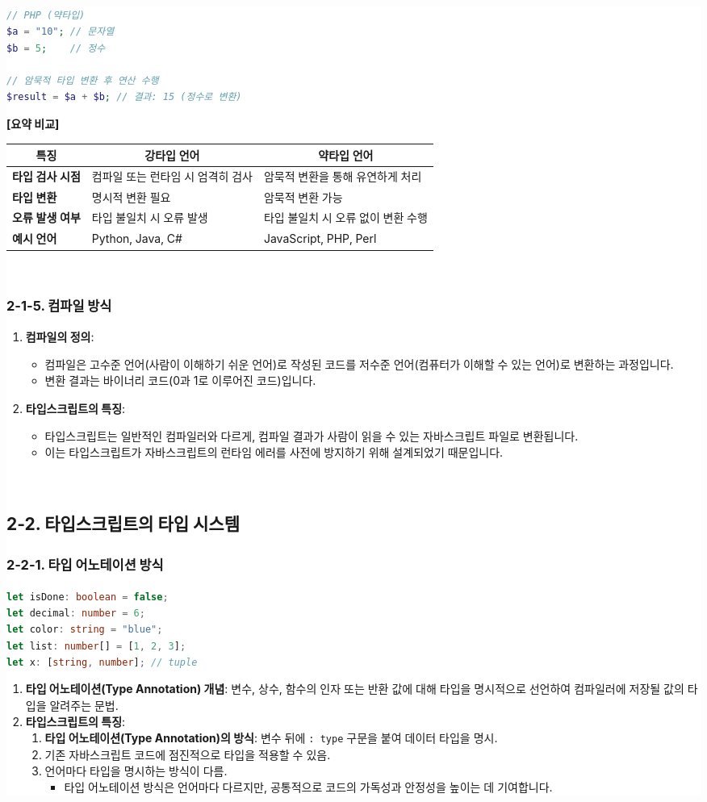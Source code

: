 ```php
// PHP (약타입)
$a = "10"; // 문자열
$b = 5;    // 정수

// 암묵적 타입 변환 후 연산 수행
$result = $a + $b; // 결과: 15 (정수로 변환)
```

**[요약 비교]**

| **특징**            | **강타입 언어**                     | **약타입 언어**                     |
|---------------------|------------------------------------|------------------------------------|
| **타입 검사 시점**   | 컴파일 또는 런타임 시 엄격히 검사      | 암묵적 변환을 통해 유연하게 처리       |
| **타입 변환**        | 명시적 변환 필요                     | 암묵적 변환 가능                     |
| **오류 발생 여부**   | 타입 불일치 시 오류 발생               | 타입 불일치 시 오류 없이 변환 수행       |
| **예시 언어**        | Python, Java, C#                  | JavaScript, PHP, Perl             |


<br>

### 2-1-5. 컴파일 방식

1. **컴파일의 정의**:  
   - 컴파일은 고수준 언어(사람이 이해하기 쉬운 언어)로 작성된 코드를 저수준 언어(컴퓨터가 이해할 수 있는 언어)로 변환하는 과정입니다.  
   - 변환 결과는 바이너리 코드(0과 1로 이루어진 코드)입니다.

2. **타입스크립트의 특징**:  
   - 타입스크립트는 일반적인 컴파일러와 다르게, 컴파일 결과가 사람이 읽을 수 있는 자바스크립트 파일로 변환됩니다.  
   - 이는 타입스크립트가 자바스크립트의 런타임 에러를 사전에 방지하기 위해 설계되었기 때문입니다.

<br>

## 2-2. 타입스크립트의 타입 시스템


### 2-2-1. 타입 어노테이션 방식

```ts
let isDone: boolean = false;
let decimal: number = 6;
let color: string = "blue";
let list: number[] = [1, 2, 3];
let x: [string, number]; // tuple
```

1. **타입 어노테이션(Type Annotation) 개념**: 변수, 상수, 함수의 인자 또는 반환 값에 대해 타입을 명시적으로 선언하여 컴파일러에 저장될 값의 타입을 알려주는 문법.
2. **타입스크립트의 특징**:
   1. **타입 어노테이션(Type Annotation)의 방식**: 변수 뒤에 `: type` 구문을 붙여 데이터 타입을 명시.
   2. 기존 자바스크립트 코드에 점진적으로 타입을 적용할 수 있음.
   3. 언어마다 타입을 명시하는 방식이 다름.
      - 타입 어노테이션 방식은 언어마다 다르지만, 공통적으로 코드의 가독성과 안정성을 높이는 데 기여합니다.
